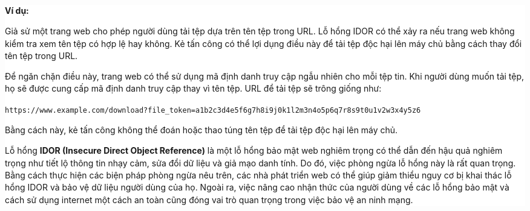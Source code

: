 **Ví dụ:**

Giả sử một trang web cho phép người dùng tải tệp dựa trên tên tệp trong URL. Lỗ hổng IDOR có thể xảy ra nếu trang web không kiểm tra xem tên tệp có hợp lệ hay không. Kẻ tấn công có thể lợi dụng điều này để tải tệp độc hại lên máy chủ bằng cách thay đổi tên tệp trong URL.

Để ngăn chặn điều này, trang web có thể sử dụng mã định danh truy cập ngẫu nhiên cho mỗi tệp tin. Khi người dùng muốn tải tệp, họ sẽ được cung cấp mã định danh truy cập thay vì tên tệp. URL để tải tệp sẽ trông giống như:

```
https://www.example.com/download?file_token=a1b2c3d4e5f6g7h8i9j0k1l2m3n4o5p6q7r8s9t0u1v2w3x4y5z6
```

Bằng cách này, kẻ tấn công không thể đoán hoặc thao túng tên tệp để tải tệp độc hại lên máy chủ.

Lỗ hổng __IDOR (Insecure Direct Object Reference)__ là một lỗ hổng bảo mật web nghiêm trọng có thể dẫn đến hậu quả nghiêm trọng như tiết lộ thông tin nhạy cảm, sửa đổi dữ liệu và giả mạo danh tính. Do đó, việc phòng ngừa lỗ hổng này là rất quan trọng. Bằng cách thực hiện các biện pháp phòng ngừa nêu trên, các nhà phát triển web có thể giúp giảm thiểu nguy cơ bị khai thác lỗ hổng IDOR và bảo vệ dữ liệu người dùng của họ. Ngoài ra, việc nâng cao nhận thức của người dùng về các lỗ hổng bảo mật và cách sử dụng internet một cách an toàn cũng đóng vai trò quan trọng trong việc bảo vệ an ninh mạng.
